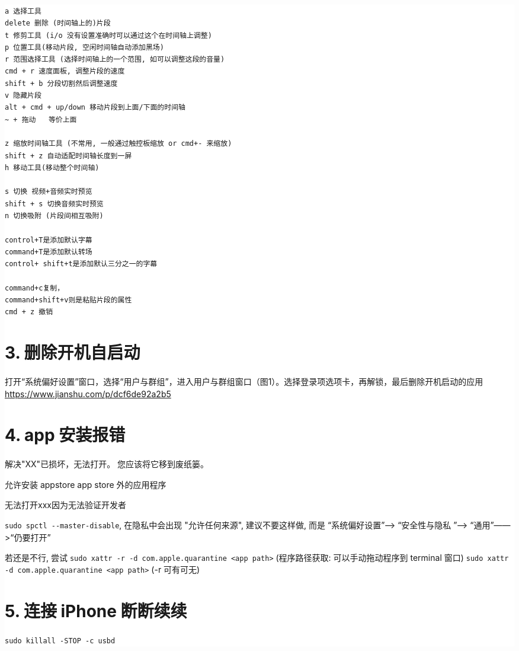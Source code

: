 ```
a 选择工具
delete 删除 (时间轴上的)片段
t 修剪工具 (i/o 没有设置准确时可以通过这个在时间轴上调整)
p 位置工具(移动片段, 空闲时间轴自动添加黑场)
r 范围选择工具 (选择时间轴上的一个范围, 如可以调整这段的音量)
cmd + r 速度面板, 调整片段的速度
shift + b 分段切割然后调整速度
v 隐藏片段
alt + cmd + up/down 移动片段到上面/下面的时间轴
~ + 拖动   等价上面

z 缩放时间轴工具 (不常用, 一般通过触控板缩放 or cmd+- 来缩放)
shift + z 自动适配时间轴长度到一屏
h 移动工具(移动整个时间轴)

s 切换 视频+音频实时预览
shift + s 切换音频实时预览
n 切换吸附 (片段间相互吸附) 

control+T是添加默认字幕 
command+T是添加默认转场 
control+ shift+t是添加默认三分之一的字幕

command+c复制， 
command+shift+v则是粘贴片段的属性
cmd + z 撤销
```

# 3. 删除开机自启动


打开“系统偏好设置”窗口，选择“用户与群组”，进入用户与群组窗口（图1）。选择登录项选项卡，再解锁，最后删除开机启动的应用
https://www.jianshu.com/p/dcf6de92a2b5

# 4. app 安装报错

解决"XX"已损坏，无法打开。 您应该将它移到废纸篓。

允许安装 appstore app store 外的应用程序

无法打开xxx因为无法验证开发者

`sudo spctl --master-disable`, 在隐私中会出现 "允许任何来源", 建议不要这样做, 而是  “系统偏好设置”——> “安全性与隐私 ”——> “通用”——>“仍要打开”

若还是不行, 尝试 `sudo xattr -r -d com.apple.quarantine <app path>` (程序路径获取: 可以手动拖动程序到 terminal 窗口)
`sudo xattr -d com.apple.quarantine <app path>` (-r 可有可无)

# 5. 连接 iPhone 断断续续

`sudo killall -STOP -c usbd`
